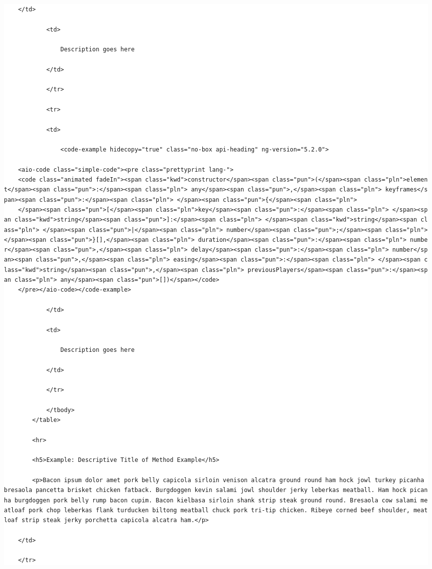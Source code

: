        </td>

                <td>

                    Description goes here

                </td>

                </tr>

                <tr>

                <td>

                    <code-example hidecopy="true" class="no-box api-heading" ng-version="5.2.0">

        <aio-code class="simple-code"><pre class="prettyprint lang-">   
        <code class="animated fadeIn"><span class="kwd">constructor</span><span class="pun">(</span><span class="pln">element</span><span class="pun">:</span><span class="pln"> any</span><span class="pun">,</span><span class="pln"> keyframes</span><span class="pun">:</span><span class="pln"> </span><span class="pun">{</span><span class="pln">
        </span><span class="pun">[</span><span class="pln">key</span><span class="pun">:</span><span class="pln"> </span><span class="kwd">string</span><span class="pun">]:</span><span class="pln"> </span><span class="kwd">string</span><span class="pln"> </span><span class="pun">|</span><span class="pln"> number</span><span class="pun">;</span><span class="pln">
    </span><span class="pun">}[],</span><span class="pln"> duration</span><span class="pun">:</span><span class="pln"> number</span><span class="pun">,</span><span class="pln"> delay</span><span class="pun">:</span><span class="pln"> number</span><span class="pun">,</span><span class="pln"> easing</span><span class="pun">:</span><span class="pln"> </span><span class="kwd">string</span><span class="pun">,</span><span class="pln"> previousPlayers</span><span class="pun">:</span><span class="pln"> any</span><span class="pun">[])</span></code>
        </pre></aio-code></code-example>

                </td>

                <td>

                    Description goes here

                </td>

                </tr>

                </tbody>
            </table>

            <hr>

            <h5>Example: Descriptive Title of Method Example</h5>

            <p>Bacon ipsum dolor amet pork belly capicola sirloin venison alcatra ground round ham hock jowl turkey picanha bresaola pancetta brisket chicken fatback. Burgdoggen kevin salami jowl shoulder jerky leberkas meatball. Ham hock picanha burgdoggen pork belly rump bacon cupim. Bacon kielbasa sirloin shank strip steak ground round. Bresaola cow salami meatloaf pork chop leberkas flank turducken biltong meatball chuck pork tri-tip chicken. Ribeye corned beef shoulder, meatloaf strip steak jerky porchetta capicola alcatra ham.</p>

        </td>

        </tr>
